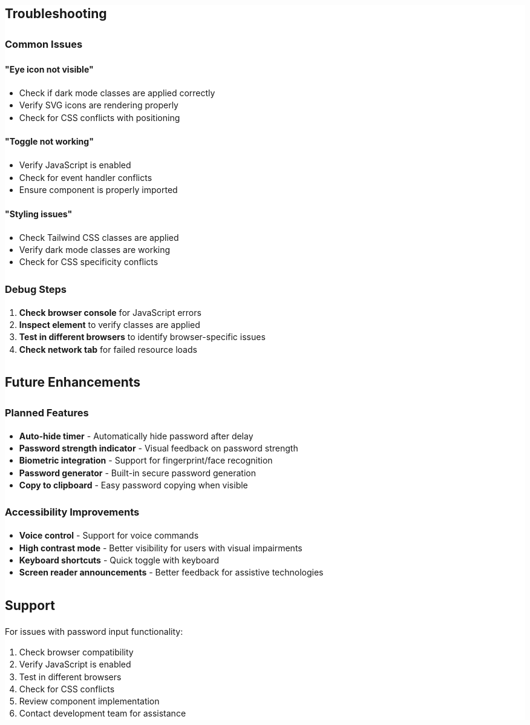 ```tsx
```

## Troubleshooting

### Common Issues

#### "Eye icon not visible"
- Check if dark mode classes are applied correctly
- Verify SVG icons are rendering properly
- Check for CSS conflicts with positioning

#### "Toggle not working"
- Verify JavaScript is enabled
- Check for event handler conflicts
- Ensure component is properly imported

#### "Styling issues"
- Check Tailwind CSS classes are applied
- Verify dark mode classes are working
- Check for CSS specificity conflicts

### Debug Steps
1. **Check browser console** for JavaScript errors
2. **Inspect element** to verify classes are applied
3. **Test in different browsers** to identify browser-specific issues
4. **Check network tab** for failed resource loads

## Future Enhancements

### Planned Features
- **Auto-hide timer** - Automatically hide password after delay
- **Password strength indicator** - Visual feedback on password strength
- **Biometric integration** - Support for fingerprint/face recognition
- **Password generator** - Built-in secure password generation
- **Copy to clipboard** - Easy password copying when visible

### Accessibility Improvements
- **Voice control** - Support for voice commands
- **High contrast mode** - Better visibility for users with visual impairments
- **Keyboard shortcuts** - Quick toggle with keyboard
- **Screen reader announcements** - Better feedback for assistive technologies

## Support

For issues with password input functionality:
1. Check browser compatibility
2. Verify JavaScript is enabled
3. Test in different browsers
4. Check for CSS conflicts
5. Review component implementation
6. Contact development team for assistance
